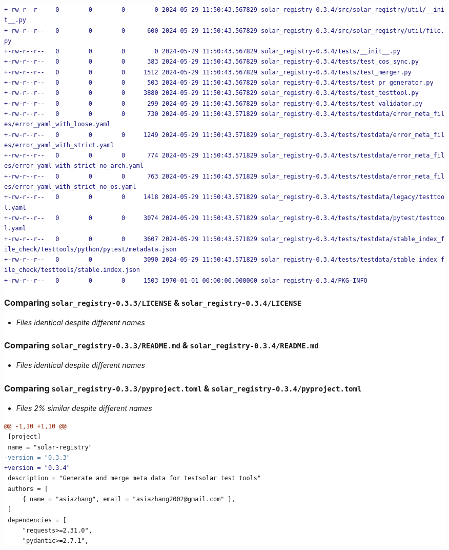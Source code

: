 ```diff
+-rw-r--r--   0        0        0        0 2024-05-29 11:50:43.567829 solar_registry-0.3.4/src/solar_registry/util/__init__.py
+-rw-r--r--   0        0        0      600 2024-05-29 11:50:43.567829 solar_registry-0.3.4/src/solar_registry/util/file.py
+-rw-r--r--   0        0        0        0 2024-05-29 11:50:43.567829 solar_registry-0.3.4/tests/__init__.py
+-rw-r--r--   0        0        0      383 2024-05-29 11:50:43.567829 solar_registry-0.3.4/tests/test_cos_sync.py
+-rw-r--r--   0        0        0     1512 2024-05-29 11:50:43.567829 solar_registry-0.3.4/tests/test_merger.py
+-rw-r--r--   0        0        0      503 2024-05-29 11:50:43.567829 solar_registry-0.3.4/tests/test_pr_generator.py
+-rw-r--r--   0        0        0     3880 2024-05-29 11:50:43.567829 solar_registry-0.3.4/tests/test_testtool.py
+-rw-r--r--   0        0        0      299 2024-05-29 11:50:43.567829 solar_registry-0.3.4/tests/test_validator.py
+-rw-r--r--   0        0        0      730 2024-05-29 11:50:43.571829 solar_registry-0.3.4/tests/testdata/error_meta_files/error_yaml_with_loose.yaml
+-rw-r--r--   0        0        0     1249 2024-05-29 11:50:43.571829 solar_registry-0.3.4/tests/testdata/error_meta_files/error_yaml_with_strict.yaml
+-rw-r--r--   0        0        0      774 2024-05-29 11:50:43.571829 solar_registry-0.3.4/tests/testdata/error_meta_files/error_yaml_with_strict_no_arch.yaml
+-rw-r--r--   0        0        0      763 2024-05-29 11:50:43.571829 solar_registry-0.3.4/tests/testdata/error_meta_files/error_yaml_with_strict_no_os.yaml
+-rw-r--r--   0        0        0     1418 2024-05-29 11:50:43.571829 solar_registry-0.3.4/tests/testdata/legacy/testtool.yaml
+-rw-r--r--   0        0        0     3074 2024-05-29 11:50:43.571829 solar_registry-0.3.4/tests/testdata/pytest/testtool.yaml
+-rw-r--r--   0        0        0     3607 2024-05-29 11:50:43.571829 solar_registry-0.3.4/tests/testdata/stable_index_file_check/testtools/python/pytest/metadata.json
+-rw-r--r--   0        0        0     3090 2024-05-29 11:50:43.571829 solar_registry-0.3.4/tests/testdata/stable_index_file_check/testtools/stable.index.json
+-rw-r--r--   0        0        0     1503 1970-01-01 00:00:00.000000 solar_registry-0.3.4/PKG-INFO
```

### Comparing `solar_registry-0.3.3/LICENSE` & `solar_registry-0.3.4/LICENSE`

 * *Files identical despite different names*

### Comparing `solar_registry-0.3.3/README.md` & `solar_registry-0.3.4/README.md`

 * *Files identical despite different names*

### Comparing `solar_registry-0.3.3/pyproject.toml` & `solar_registry-0.3.4/pyproject.toml`

 * *Files 2% similar despite different names*

```diff
@@ -1,10 +1,10 @@
 [project]
 name = "solar-registry"
-version = "0.3.3"
+version = "0.3.4"
 description = "Generate and merge meta data for testsolar test tools"
 authors = [
     { name = "asiazhang", email = "asiazhang2002@gmail.com" },
 ]
 dependencies = [
     "requests>=2.31.0",
     "pydantic>=2.7.1",
```
